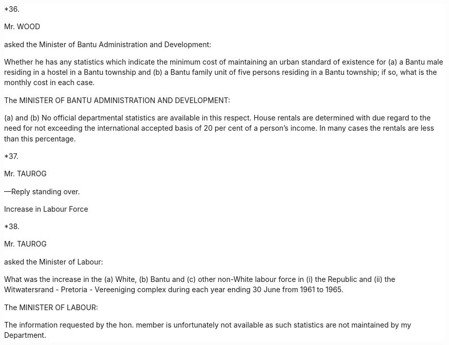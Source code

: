 <num>*36.</num>

<from>Mr. WOOD</from>

<p>asked the Minister of Bantu Administration and Development:</p>

<block name="quote">Whether he has any statistics which indicate the minimum cost of maintaining an urban standard of existence for (a) a Bantu male residing in a hostel in a Bantu township and (b) a Bantu family unit of five persons residing in a Bantu township; if so, what is the monthly cost in each case.</block>

</question>

<answer by="#minister_of_bantu_administration_and_development" to="#wood">

<from>The MINISTER OF BANTU ADMINISTRATION AND DEVELOPMENT:</from>

<p>(a) and (b) No official departmental statistics are available in this respect. House rentals are determined with due regard to the need for not exceeding the international accepted basis of 20 per cent of a person&#x2019;s income. In many cases the rentals are less than this percentage.</p>

</answer>

<question by="#taurog">

<num>*37.</num>

<from>Mr. TAUROG</from>

<p>&#x2014;Reply standing over.</p>

</question>

</writtenStatements>

<writtenStatements>

<heading>Increase in Labour Force</heading>

<question by="#taurog" to="#minister_of_labour">

<num>*38.</num>

<from>Mr. TAUROG</from>

<p>asked the Minister of Labour:</p>

<block name="quote">What was the increase in the (a) White, (b) Bantu and (c) other non-White labour force in (i) the Republic and (ii) the Witwatersrand - Pretoria - Vereeniging complex during each year ending 30 June from 1961 to 1965.</block>

</question>

<answer by="#minister_of_labour" to="#taurog">

<from>The MINISTER OF LABOUR:</from>

<p>The information requested by the hon. member is unfortunately not available as such statistics are not maintained by my Department.</p>

</answer>

</writtenStatements>
